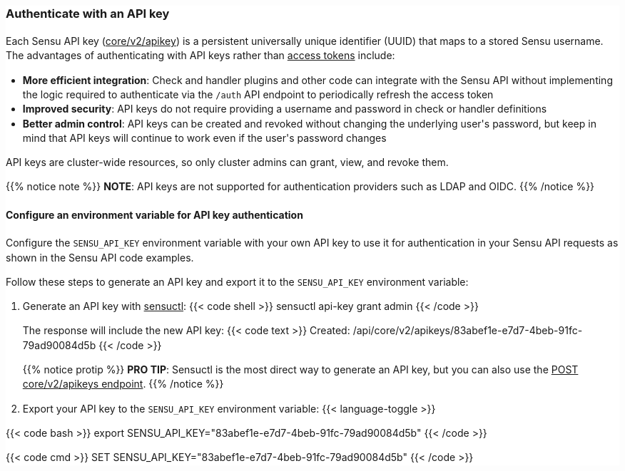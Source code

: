 ### Authenticate with an API key

Each Sensu API key ([core/v2/apikey][19]) is a persistent universally unique identifier (UUID) that maps to a stored Sensu username.
The advantages of authenticating with API keys rather than [access tokens][14] include:

- **More efficient integration**: Check and handler plugins and other code can integrate with the Sensu API without implementing the logic required to authenticate via the `/auth` API endpoint to periodically refresh the access token
- **Improved security**: API keys do not require providing a username and password in check or handler definitions
- **Better admin control**: API keys can be created and revoked without changing the underlying user's password, but keep in mind that API keys will continue to work even if the user's password changes

API keys are cluster-wide resources, so only cluster admins can grant, view, and revoke them.

{{% notice note %}}
**NOTE**: API keys are not supported for authentication providers such as LDAP and OIDC.
{{% /notice %}}

#### Configure an environment variable for API key authentication

Configure the `SENSU_API_KEY` environment variable with your own API key to use it for authentication in your Sensu API requests as shown in the Sensu API code examples.

Follow these steps to generate an API key and export it to the `SENSU_API_KEY` environment variable:

1. Generate an API key with [sensuctl][18]:
{{< code shell >}}
sensuctl api-key grant admin
{{< /code >}}

   The response will include the new API key:
{{< code text >}}
Created: /api/core/v2/apikeys/83abef1e-e7d7-4beb-91fc-79ad90084d5b
{{< /code >}}

   {{% notice protip %}}
**PRO TIP**: Sensuctl is the most direct way to generate an API key, but you can also use the [POST core/v2/apikeys endpoint](core/apikeys/#create-a-new-api-key).
{{% /notice %}}

2. Export your API key to the `SENSU_API_KEY` environment variable:
{{< language-toggle >}}

{{< code bash >}}
export SENSU_API_KEY="83abef1e-e7d7-4beb-91fc-79ad90084d5b"
{{< /code >}}

{{< code cmd >}}
SET SENSU_API_KEY="83abef1e-e7d7-4beb-91fc-79ad90084d5b"
{{< /code >}}


[1]: ../sensuctl/#preferred-output-format
[2]: ../operations/deploy-sensu/install-sensu#install-sensuctl
[3]: ../operations/control-access/rbac/
[4]: ../observability-pipeline/observe-schedule/agent/
[5]: other/health/
[6]: other/metrics/
[7]: ../sensuctl/environment-variables/#export-environment-variables-with-sensuctl-env
[9]: ../observability-pipeline/observe-entities/entities#metadata-attributes
[10]: https://developer.mozilla.org/en-US/docs/Web/HTTP/Headers/ETag
[11]: other/auth/#authtoken-post
[12]: other/auth/
[13]: #filter-operators
[14]: #authentication-quickstart
[15]: #examples
[16]: #limit-query-parameter
[17]: #authenticate-with-an-api-key
[18]: ../operations/control-access/use-apikeys/#sensuctl-management-commands
[19]: core/apikeys/
[20]: #authenticate-with-auth-api-endpoints
[21]: ../observability-pipeline/observe-schedule/backend/#api-request-limit
[22]: https://developer.mozilla.org/en-US/docs/Web/HTTP/Headers/If-Match
[23]: https://developer.mozilla.org/en-US/docs/Web/HTTP/Headers/If-None-Match
[24]: ../operations/deploy-sensu/cluster-sensu/
[25]: ../sensuctl/
[26]: ../web-ui/
[27]: https://tools.ietf.org/html/rfc7519
[28]: ../observability-pipeline/observe-events/events/#example-status-only-event-from-the-sensu-api
[29]: core/
[31]: other/version/